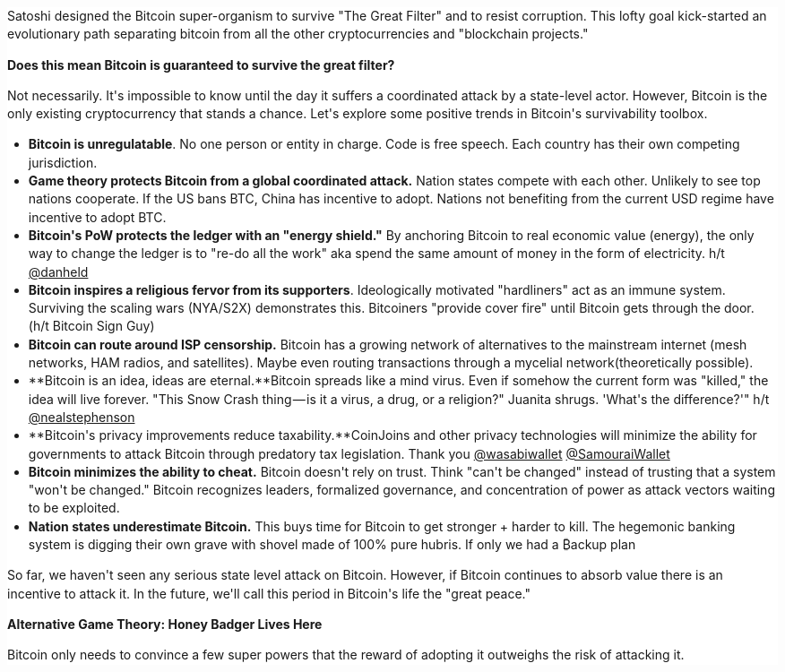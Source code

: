 Satoshi designed the Bitcoin super-organism to survive "The Great Filter" and to resist corruption. This lofty goal kick-started an evolutionary path separating bitcoin from all the other cryptocurrencies and "blockchain projects."

**Does this mean Bitcoin is guaranteed to survive the great filter?**

Not necessarily. It's impossible to know until the day it suffers a coordinated attack by a state-level actor. However, Bitcoin is the only existing cryptocurrency that stands a chance. Let's explore some positive trends in Bitcoin's survivability toolbox.

* **Bitcoin is unregulatable**. No one person or entity in charge. Code is free speech. Each country has their own competing jurisdiction.
* **Game theory protects Bitcoin from a global coordinated attack.** Nation states compete with each other. Unlikely to see top nations cooperate. If the US bans BTC, China has incentive to adopt. Nations not benefiting from the current USD regime have incentive to adopt BTC.
* **Bitcoin's PoW protects the ledger with an "energy shield."** By anchoring Bitcoin to real economic value (energy), the only way to change the ledger is to "re-do all the work" aka spend the same amount of money in the form of electricity. h/t [@danheld](https://twitter.com/danheld)
* **Bitcoin inspires a religious fervor from its supporters**. Ideologically motivated "hardliners" act as an immune system. Surviving the scaling wars (NYA/S2X) demonstrates this. Bitcoiners "provide cover fire" until Bitcoin gets through the door. (h/t Bitcoin Sign Guy)
* **Bitcoin can route around ISP censorship.** Bitcoin has a growing network of alternatives to the mainstream internet (mesh networks, HAM radios, and satellites). Maybe even routing transactions through a mycelial network(theoretically possible).
* **Bitcoin is an idea, ideas are eternal.**Bitcoin spreads like a mind virus. Even if somehow the current form was "killed," the idea will live forever. "This Snow Crash thing — is it a virus, a drug, or a religion?" Juanita shrugs. 'What's the difference?'" h/t [@nealstephenson](https://twitter.com/nealstephenson)
* **Bitcoin's privacy improvements reduce taxability.**CoinJoins and other privacy technologies will minimize the ability for governments to attack Bitcoin through predatory tax legislation. Thank you [@wasabiwallet](https://twitter.com/wasabiwallet) [@SamouraiWallet](https://twitter.com/SamouraiWallet)
* **Bitcoin minimizes the ability to cheat.** Bitcoin doesn't rely on trust. Think "can't be changed" instead of trusting that a system "won't be changed." Bitcoin recognizes leaders, formalized governance, and concentration of power as attack vectors waiting to be exploited.
* **Nation states underestimate Bitcoin.** This buys time for Bitcoin to get stronger + harder to kill. The hegemonic banking system is digging their own grave with shovel made of 100% pure hubris. If only we had a ₿ackup plan

So far, we haven't seen any serious state level attack on Bitcoin. However, if Bitcoin continues to absorb value there is an incentive to attack it. In the future, we'll call this period in Bitcoin's life the "great peace."

**Alternative Game Theory: Honey Badger Lives Here**

Bitcoin only needs to convince a few super powers that the reward of adopting it outweighs the risk of attacking it.
